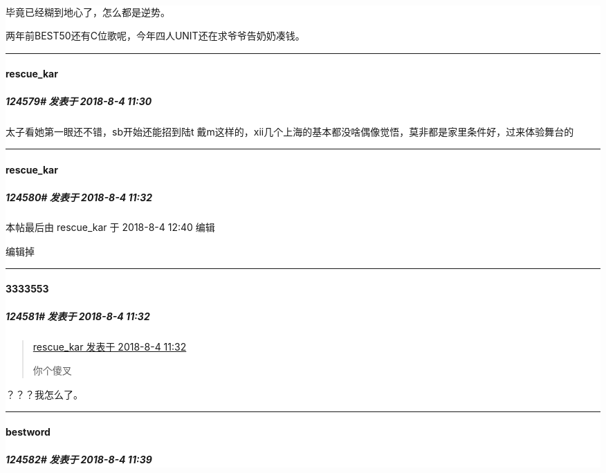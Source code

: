 
毕竟已经糊到地心了，怎么都是逆势。


两年前BEST50还有C位歌呢，今年四人UNIT还在求爷爷告奶奶凑钱。







-----

####  rescue_kar  
##### 124579#       发表于 2018-8-4 11:30




太子看她第一眼还不错，sb开始还能招到陆t 戴m这样的，xii几个上海的基本都没啥偶像觉悟，莫非都是家里条件好，过来体验舞台的







-----

####  rescue_kar  
##### 124580#       发表于 2018-8-4 11:32



 本帖最后由 rescue_kar 于 2018-8-4 12:40 编辑 

编辑掉







-----

####  3333553  
##### 124581#       发表于 2018-8-4 11:32



<blockquote><a href="httphttps://bbs.saraba1st.com/2b/forum.php?mod=redirect&amp;goto=findpost&amp;pid=40541853&amp;ptid=1105387" target="_blank">rescue_kar 发表于 2018-8-4 11:32</a>

你个傻叉</blockquote>
？？？我怎么了。







-----

####  bestword  
##### 124582#       发表于 2018-8-4 11:39
